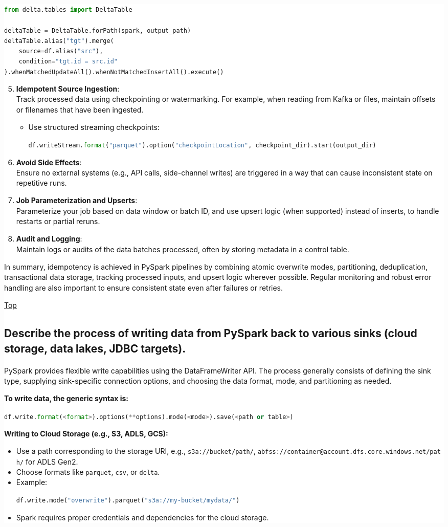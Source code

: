    ```python
   from delta.tables import DeltaTable

   deltaTable = DeltaTable.forPath(spark, output_path)
   deltaTable.alias("tgt").merge(
       source=df.alias("src"),
       condition="tgt.id = src.id"
   ).whenMatchedUpdateAll().whenNotMatchedInsertAll().execute()
   ```

5. **Idempotent Source Ingestion**:  
   Track processed data using checkpointing or watermarking. For example, when reading from Kafka or files, maintain offsets or filenames that have been ingested.
   
   - Use structured streaming checkpoints:
     ```python
     df.writeStream.format("parquet").option("checkpointLocation", checkpoint_dir).start(output_dir)
     ```

6. **Avoid Side Effects**:  
   Ensure no external systems (e.g., API calls, side-channel writes) are triggered in a way that can cause inconsistent state on repetitive runs.

7. **Job Parameterization and Upserts**:  
   Parameterize your job based on data window or batch ID, and use upsert logic (when supported) instead of inserts, to handle restarts or partial reruns.

8. **Audit and Logging**:  
   Maintain logs or audits of the data batches processed, often by storing metadata in a control table.

In summary, idempotency is achieved in PySpark pipelines by combining atomic overwrite modes, partitioning, deduplication, transactional data storage, tracking processed inputs, and upsert logic wherever possible. Regular monitoring and robust error handling are also important to ensure consistent state even after failures or retries.

[Top](#top)

## Describe the process of writing data from PySpark back to various sinks (cloud storage, data lakes, JDBC targets).
PySpark provides flexible write capabilities using the DataFrameWriter API. The process generally consists of defining the sink type, supplying sink-specific connection options, and choosing the data format, mode, and partitioning as needed.

**To write data, the generic syntax is:**
```python
df.write.format(<format>).options(**options).mode(<mode>).save(<path or table>)
```

**Writing to Cloud Storage (e.g., S3, ADLS, GCS):**
- Use a path corresponding to the storage URI, e.g., `s3a://bucket/path/`, `abfss://container@account.dfs.core.windows.net/path/` for ADLS Gen2.
- Choose formats like `parquet`, `csv`, or `delta`.
- Example:
  ```python
  df.write.mode("overwrite").parquet("s3a://my-bucket/mydata/")
  ```
- Spark requires proper credentials and dependencies for the cloud storage.
